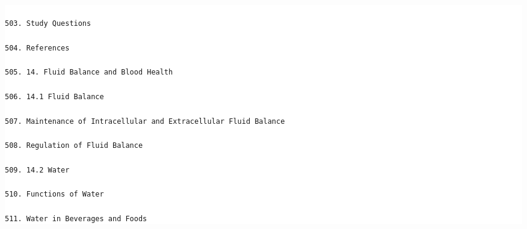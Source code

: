                                                                                                                                                                                                                                                                                                                                                                                                                                                                                                                                                                                                                                                 503. Study Questions
                                                                                                                                                                                                                                                                                                                                                                                                                                                                                                                                                                                                                                                504. References
                                                                                                                                                                                                                                                                                                                                                                                                                                                                                                                                                                                                                                                505. 14. Fluid Balance and Blood Health
                                                                                                                                                                                                                                                                                                                                                                                                                                                                                                                                                                                                                                                506. 14.1 Fluid Balance
                                                                                                                                                                                                                                                                                                                                                                                                                                                                                                                                                                                                                                                507. Maintenance of Intracellular and Extracellular Fluid Balance
                                                                                                                                                                                                                                                                                                                                                                                                                                                                                                                                                                                                                                                508. Regulation of Fluid Balance
                                                                                                                                                                                                                                                                                                                                                                                                                                                                                                                                                                                                                                                509. 14.2 Water
                                                                                                                                                                                                                                                                                                                                                                                                                                                                                                                                                                                                                                                510. Functions of Water
                                                                                                                                                                                                                                                                                                                                                                                                                                                                                                                                                                                                                                                511. Water in Beverages and Foods